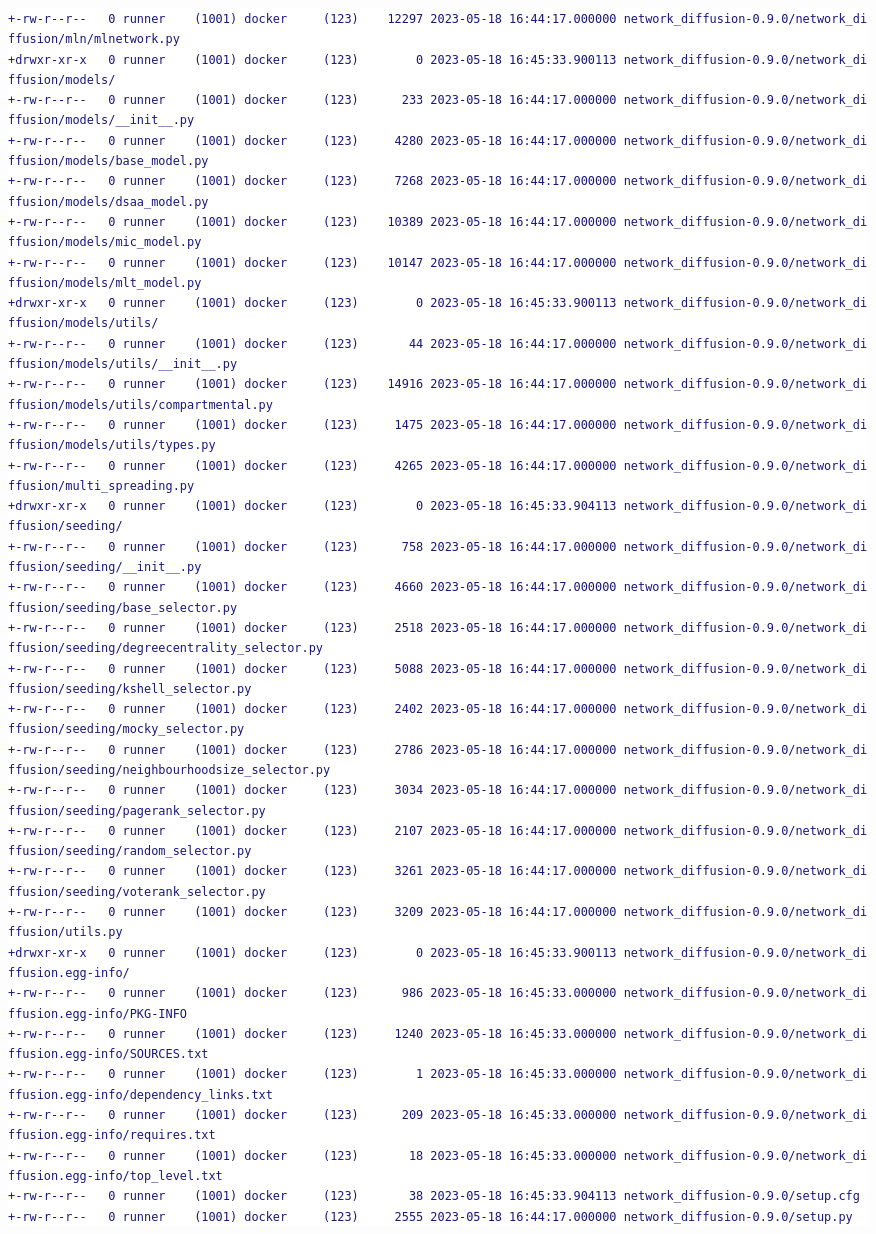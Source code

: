 ```diff
+-rw-r--r--   0 runner    (1001) docker     (123)    12297 2023-05-18 16:44:17.000000 network_diffusion-0.9.0/network_diffusion/mln/mlnetwork.py
+drwxr-xr-x   0 runner    (1001) docker     (123)        0 2023-05-18 16:45:33.900113 network_diffusion-0.9.0/network_diffusion/models/
+-rw-r--r--   0 runner    (1001) docker     (123)      233 2023-05-18 16:44:17.000000 network_diffusion-0.9.0/network_diffusion/models/__init__.py
+-rw-r--r--   0 runner    (1001) docker     (123)     4280 2023-05-18 16:44:17.000000 network_diffusion-0.9.0/network_diffusion/models/base_model.py
+-rw-r--r--   0 runner    (1001) docker     (123)     7268 2023-05-18 16:44:17.000000 network_diffusion-0.9.0/network_diffusion/models/dsaa_model.py
+-rw-r--r--   0 runner    (1001) docker     (123)    10389 2023-05-18 16:44:17.000000 network_diffusion-0.9.0/network_diffusion/models/mic_model.py
+-rw-r--r--   0 runner    (1001) docker     (123)    10147 2023-05-18 16:44:17.000000 network_diffusion-0.9.0/network_diffusion/models/mlt_model.py
+drwxr-xr-x   0 runner    (1001) docker     (123)        0 2023-05-18 16:45:33.900113 network_diffusion-0.9.0/network_diffusion/models/utils/
+-rw-r--r--   0 runner    (1001) docker     (123)       44 2023-05-18 16:44:17.000000 network_diffusion-0.9.0/network_diffusion/models/utils/__init__.py
+-rw-r--r--   0 runner    (1001) docker     (123)    14916 2023-05-18 16:44:17.000000 network_diffusion-0.9.0/network_diffusion/models/utils/compartmental.py
+-rw-r--r--   0 runner    (1001) docker     (123)     1475 2023-05-18 16:44:17.000000 network_diffusion-0.9.0/network_diffusion/models/utils/types.py
+-rw-r--r--   0 runner    (1001) docker     (123)     4265 2023-05-18 16:44:17.000000 network_diffusion-0.9.0/network_diffusion/multi_spreading.py
+drwxr-xr-x   0 runner    (1001) docker     (123)        0 2023-05-18 16:45:33.904113 network_diffusion-0.9.0/network_diffusion/seeding/
+-rw-r--r--   0 runner    (1001) docker     (123)      758 2023-05-18 16:44:17.000000 network_diffusion-0.9.0/network_diffusion/seeding/__init__.py
+-rw-r--r--   0 runner    (1001) docker     (123)     4660 2023-05-18 16:44:17.000000 network_diffusion-0.9.0/network_diffusion/seeding/base_selector.py
+-rw-r--r--   0 runner    (1001) docker     (123)     2518 2023-05-18 16:44:17.000000 network_diffusion-0.9.0/network_diffusion/seeding/degreecentrality_selector.py
+-rw-r--r--   0 runner    (1001) docker     (123)     5088 2023-05-18 16:44:17.000000 network_diffusion-0.9.0/network_diffusion/seeding/kshell_selector.py
+-rw-r--r--   0 runner    (1001) docker     (123)     2402 2023-05-18 16:44:17.000000 network_diffusion-0.9.0/network_diffusion/seeding/mocky_selector.py
+-rw-r--r--   0 runner    (1001) docker     (123)     2786 2023-05-18 16:44:17.000000 network_diffusion-0.9.0/network_diffusion/seeding/neighbourhoodsize_selector.py
+-rw-r--r--   0 runner    (1001) docker     (123)     3034 2023-05-18 16:44:17.000000 network_diffusion-0.9.0/network_diffusion/seeding/pagerank_selector.py
+-rw-r--r--   0 runner    (1001) docker     (123)     2107 2023-05-18 16:44:17.000000 network_diffusion-0.9.0/network_diffusion/seeding/random_selector.py
+-rw-r--r--   0 runner    (1001) docker     (123)     3261 2023-05-18 16:44:17.000000 network_diffusion-0.9.0/network_diffusion/seeding/voterank_selector.py
+-rw-r--r--   0 runner    (1001) docker     (123)     3209 2023-05-18 16:44:17.000000 network_diffusion-0.9.0/network_diffusion/utils.py
+drwxr-xr-x   0 runner    (1001) docker     (123)        0 2023-05-18 16:45:33.900113 network_diffusion-0.9.0/network_diffusion.egg-info/
+-rw-r--r--   0 runner    (1001) docker     (123)      986 2023-05-18 16:45:33.000000 network_diffusion-0.9.0/network_diffusion.egg-info/PKG-INFO
+-rw-r--r--   0 runner    (1001) docker     (123)     1240 2023-05-18 16:45:33.000000 network_diffusion-0.9.0/network_diffusion.egg-info/SOURCES.txt
+-rw-r--r--   0 runner    (1001) docker     (123)        1 2023-05-18 16:45:33.000000 network_diffusion-0.9.0/network_diffusion.egg-info/dependency_links.txt
+-rw-r--r--   0 runner    (1001) docker     (123)      209 2023-05-18 16:45:33.000000 network_diffusion-0.9.0/network_diffusion.egg-info/requires.txt
+-rw-r--r--   0 runner    (1001) docker     (123)       18 2023-05-18 16:45:33.000000 network_diffusion-0.9.0/network_diffusion.egg-info/top_level.txt
+-rw-r--r--   0 runner    (1001) docker     (123)       38 2023-05-18 16:45:33.904113 network_diffusion-0.9.0/setup.cfg
+-rw-r--r--   0 runner    (1001) docker     (123)     2555 2023-05-18 16:44:17.000000 network_diffusion-0.9.0/setup.py
```